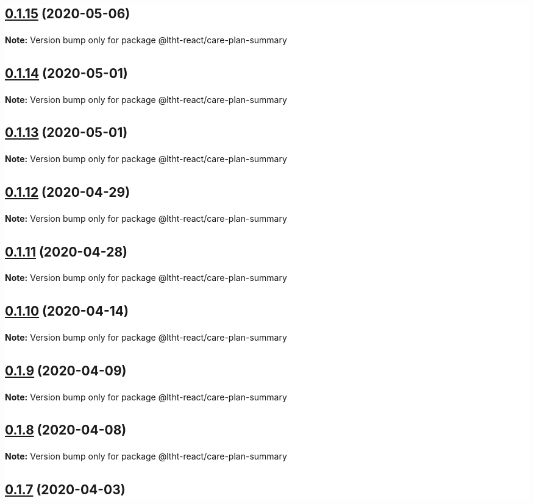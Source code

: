 ## [0.1.15](https://github.com/ltht-epr/ltht-react/compare/@ltht-react/care-plan-summary@0.1.14...@ltht-react/care-plan-summary@0.1.15) (2020-05-06)

**Note:** Version bump only for package @ltht-react/care-plan-summary

## [0.1.14](https://github.com/ltht-epr/ltht-react/compare/@ltht-react/care-plan-summary@0.1.13...@ltht-react/care-plan-summary@0.1.14) (2020-05-01)

**Note:** Version bump only for package @ltht-react/care-plan-summary

## [0.1.13](https://github.com/ltht-epr/ltht-react/compare/@ltht-react/care-plan-summary@0.1.12...@ltht-react/care-plan-summary@0.1.13) (2020-05-01)

**Note:** Version bump only for package @ltht-react/care-plan-summary

## [0.1.12](https://github.com/ltht-epr/ltht-react/compare/@ltht-react/care-plan-summary@0.1.11...@ltht-react/care-plan-summary@0.1.12) (2020-04-29)

**Note:** Version bump only for package @ltht-react/care-plan-summary

## [0.1.11](https://github.com/ltht-epr/ltht-react/compare/@ltht-react/care-plan-summary@0.1.10...@ltht-react/care-plan-summary@0.1.11) (2020-04-28)

**Note:** Version bump only for package @ltht-react/care-plan-summary

## [0.1.10](https://github.com/ltht-epr/ltht-react/compare/@ltht-react/care-plan-summary@0.1.9...@ltht-react/care-plan-summary@0.1.10) (2020-04-14)

**Note:** Version bump only for package @ltht-react/care-plan-summary

## [0.1.9](https://github.com/ltht-epr/ltht-react/compare/@ltht-react/care-plan-summary@0.1.8...@ltht-react/care-plan-summary@0.1.9) (2020-04-09)

**Note:** Version bump only for package @ltht-react/care-plan-summary

## [0.1.8](https://github.com/ltht-epr/ltht-react/compare/@ltht-react/care-plan-summary@0.1.7...@ltht-react/care-plan-summary@0.1.8) (2020-04-08)

**Note:** Version bump only for package @ltht-react/care-plan-summary

## [0.1.7](https://ssh.github.com/ltht-epr/ltht-react/compare/@ltht-react/care-plan-summary@0.1.6...@ltht-react/care-plan-summary@0.1.7) (2020-04-03)
